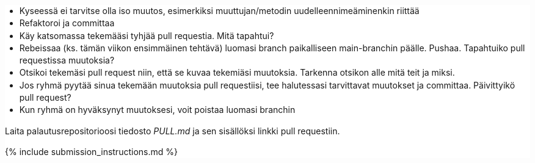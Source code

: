   - Kyseessä ei tarvitse olla iso muutos, esimerkiksi muuttujan/metodin uudelleennimeäminenkin riittää
- Refaktoroi ja committaa
- Käy katsomassa tekemääsi tyhjää pull requestia. Mitä tapahtui?
- Rebeissaa (ks. tämän viikon ensimmäinen tehtävä) luomasi branch paikalliseen main-branchin päälle. Pushaa. Tapahtuiko pull requestissa muutoksia?
- Otsikoi tekemäsi pull request niin, että se kuvaa tekemiäsi muutoksia. Tarkenna otsikon alle mitä teit ja miksi.
- Jos ryhmä pyytää sinua tekemään muutoksia pull requestiisi, tee halutessasi tarvittavat muutokset ja committaa. Päivittyikö pull request?
- Kun ryhmä on hyväksynyt muutoksesi, voit poistaa luomasi branchin

Laita palautusrepositorioosi tiedosto _PULL.md_ ja sen sisällöksi linkki pull requestiin.

{% include submission_instructions.md %}
